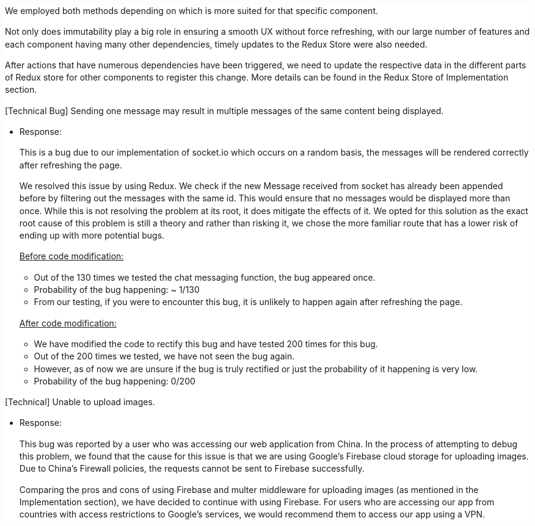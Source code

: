   

  We employed both methods depending on which is more suited for that specific component.

  Not only does immutability play a big role in ensuring a smooth UX without force refreshing, with our large number of features and each component having many other dependencies, timely updates to the Redux Store were also needed.

  After actions that have numerous dependencies have been triggered, we need to update the respective data in the different parts of Redux store for other components to register this change. More details can be found in the Redux Store of Implementation section.



[Technical Bug] Sending one message may result in multiple messages of the same content being displayed.

- Response:

  This is a bug due to our implementation of socket.io which occurs on a random basis, the messages will be rendered correctly after refreshing the page.

  We resolved this issue by using Redux. We check if the new Message received from socket has already been appended before by filtering out the messages with the same id. This would ensure that no messages would be displayed more than once. While this is not resolving the problem at its root, it does mitigate the effects of it. We opted for this solution as the exact root cause of this problem is still a theory and rather than risking it, we chose the more familiar route that has a lower risk of ending up with more potential bugs.

  

  <u>Before code modification:</u>

  - Out of the 130 times we tested the chat messaging function, the bug appeared once.
  - Probability of the bug happening: ~ 1/130
  - From our testing, if you were to encounter this bug, it is unlikely to happen again after refreshing the page.

  

  <u>After code modification:</u>

  - We have modified the code to rectify this bug and have tested 200 times for this bug.
  - Out of the 200 times we tested, we have not seen the bug again.
  - However, as of now we are unsure if the bug is truly rectified or just the probability of it happening is very low.
  - Probability of the bug happening: 0/200



[Technical] Unable to upload images.

- Response:

  This bug was reported by a user who was accessing our web application from China. In the process of attempting to debug this problem, we found that the cause for this issue is that we are using Google’s Firebase cloud storage for uploading images. Due to China’s Firewall policies, the requests cannot be sent to Firebase successfully.

  Comparing the pros and cons of using Firebase and multer middleware for uploading images (as mentioned in the Implementation section), we have decided to continue with using Firebase. For users who are accessing our app from countries with access restrictions to Google’s services, we would recommend them to access our app using a VPN.
